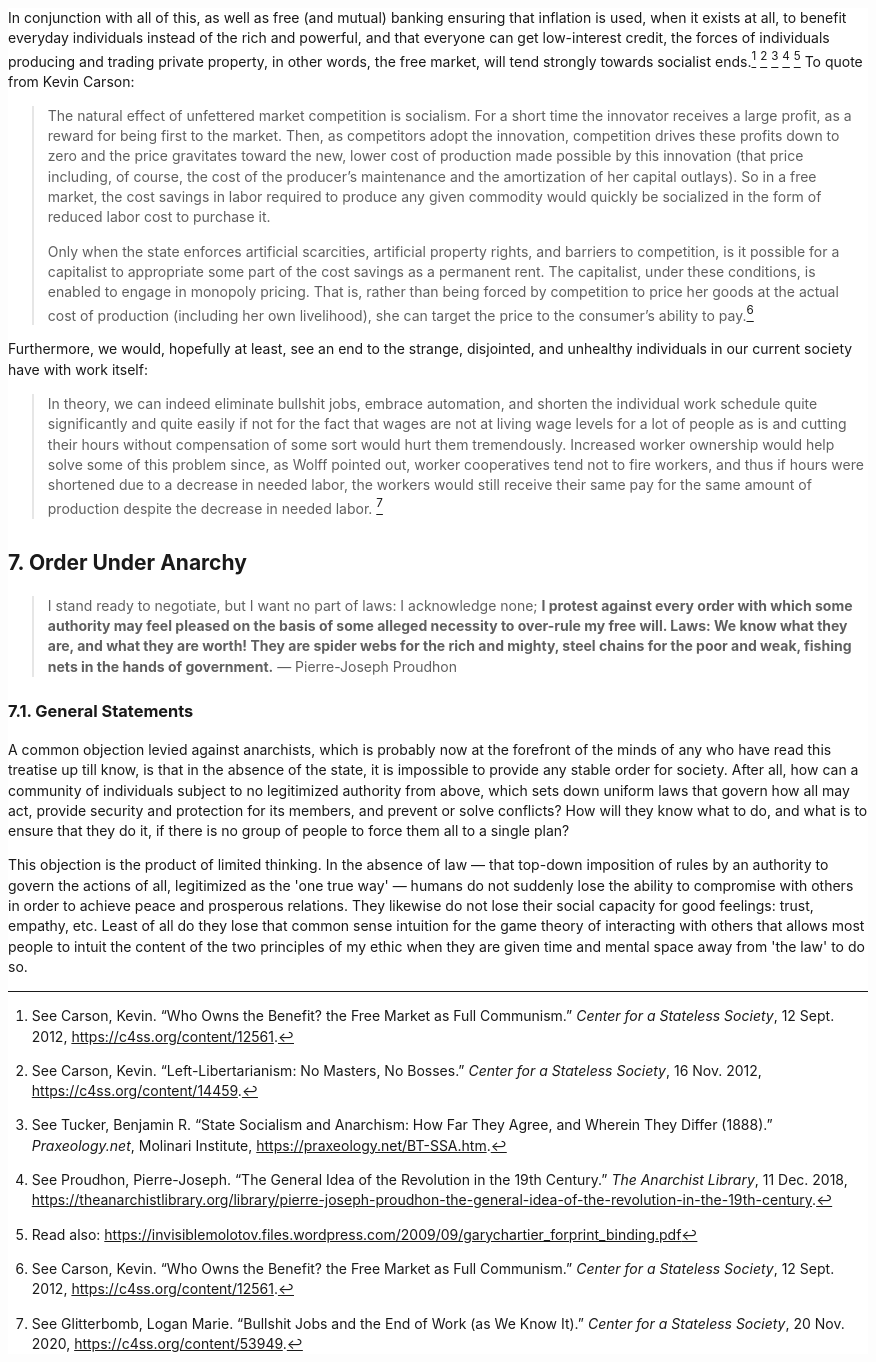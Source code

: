 In conjunction with all of this, as well as free (and mutual) banking ensuring that inflation is used, when it exists at all, to benefit everyday individuals instead of the rich and powerful, and that everyone can get low-interest credit, the forces of individuals producing and trading private property, in other words, the free market, will tend strongly towards socialist ends.[^30] [^31] [^32] [^33] [^34]  To quote from Kevin Carson:

> The natural effect of unfettered market competition is socialism. For a short time the innovator receives a large profit, as a reward for  being first to the market. Then, as competitors adopt the innovation,  competition drives these profits down to zero and the price gravitates  toward the new, lower cost of production made possible by this  innovation (that price including, of course, the cost of the producer’s  maintenance and the amortization of her capital outlays). So in a free  market, the cost savings in labor required to produce any given  commodity would quickly be socialized in the form of reduced labor cost  to purchase it.
>
> Only when the state enforces artificial scarcities, artificial  property rights, and barriers to competition, is it possible for a  capitalist to appropriate some part of the cost savings as a permanent  rent. The capitalist, under these conditions, is enabled to engage in  monopoly pricing. That is, rather than being forced by competition to  price her goods at the actual cost of production (including her own  livelihood), she can target the price to the consumer’s ability to pay.[^30]

Furthermore, we would, hopefully at least, see an end to the strange, disjointed, and unhealthy individuals in our current society have with work itself:

> In theory, we can indeed eliminate  bullshit jobs, embrace automation, and shorten the individual work  schedule quite significantly and quite easily if not for the fact that  wages are not at living wage levels for a lot of people as is and  cutting their hours without compensation of some sort would hurt them  tremendously. Increased worker ownership would help solve some of this  problem since, as Wolff pointed out, worker cooperatives tend not to  fire workers, and thus if hours were shortened due to a decrease in  needed labor, the workers would still receive their same pay for the  same amount of production despite the decrease in needed labor. [^35]

[^30]: See Carson, Kevin. “Who Owns the Benefit? the Free Market as Full Communism.” *Center for a Stateless Society*, 12 Sept. 2012, https://c4ss.org/content/12561.
[^31]: See Carson, Kevin. “Left-Libertarianism: No Masters, No Bosses.” *Center for a Stateless Society*, 16 Nov. 2012, https://c4ss.org/content/14459.
[^32]: See Tucker, Benjamin R. “State Socialism and Anarchism: How Far They Agree, and Wherein They Differ (1888).” *Praxeology.net*, Molinari Institute, https://praxeology.net/BT-SSA.htm.
[^33]: See Proudhon, Pierre-Joseph. “The General Idea of the Revolution in the 19th Century.” *The Anarchist Library*, 11 Dec. 2018, https://theanarchistlibrary.org/library/pierre-joseph-proudhon-the-general-idea-of-the-revolution-in-the-19th-century.
[^34]: Read also: https://invisiblemolotov.files.wordpress.com/2009/09/garychartier_forprint_binding.pdf
[^35]: See Glitterbomb, Logan Marie. “Bullshit Jobs and the End of Work (as We Know It).” *Center for a Stateless Society*, 20 Nov. 2020, https://c4ss.org/content/53949.

## 7. Order Under Anarchy

> I stand ready to negotiate, but I want no part of laws: I acknowledge none; **I protest against every order with which some authority may feel pleased on the basis of some alleged necessity to over-rule my free will. Laws: We know what they are, and what they  are worth! They are spider webs for the rich and mighty, steel chains  for the poor and weak, fishing nets in the hands of government.** — Pierre-Joseph Proudhon

### 7.1. General Statements

A common objection levied against anarchists, which is probably now at the forefront of the minds of any who have read this treatise up till know, is that in the absence of the state, it is impossible to provide any stable order for society. After all, how can a community of individuals subject to no legitimized authority from above, which sets down uniform laws that govern how all may act, provide security and protection for its members, and prevent or solve conflicts? How will they know what to do, and what is to ensure that they do it, if there is no group of people to force them all to a single plan?

This objection is the product of limited thinking. In the absence of law — that top-down imposition of rules by an authority to govern the actions of all, legitimized as the 'one true way' — humans do not suddenly lose the ability to compromise with others in order to achieve peace and prosperous relations. They likewise do not lose their social capacity for good feelings: trust, empathy, etc. Least of all do they lose that common sense intuition for the game theory of interacting with others that allows most people to intuit the content of the two principles of my ethic when they are given time and mental space away from 'the law' to do so.


[^41]: See Rothbard, Murray N. “Free Exchange and Free Contract.” *For a New Liberty: The Libertarian Manifesto*, 2nd ed., Ludwig Von Mises Institute, United States, Alabama, 2006, pp. 59–59. 
[^42]: Garcia, Danilo, et al. “Self-Directedness .” *Encyclopedia of Personality and Individual Differences*, SpringerLink, 22 July 2017, https://link.springer.com/referenceworkentry/10.1007/978-3-319-28099-8_1163-1?page=63. 
[^43]: “autonomy - APA Dictionary of Psychology.” *American Psychological Association*, American Psychological Association, https://dictionary.apa.org/autonomy.
[^44]: “self-determination-theory - APA Dictionary of Psychology.” *American Psychological Association*, American Psychological Association, https://dictionary.apa.org/self-determination-theory.
[^1]: See Clausen, Thomas, et al. “Job Autonomy and Psychological Well-Being: A Linear or a Non-Linear Association?” *Taylor & Francis Online*, https://www.tandfonline.com/doi/full/10.1080/1359432X.2021.1972973.
[^37]: See Harry T. Reis, Kennon M. Sheldon. “Daily Well-Being: The Role of Autonomy, Competence, and Relatedness - Harry T. Reis, Kennon M. Sheldon, Shelly L. Gable, Joseph Roscoe, Richard M. Ryan, 2000.” *SAGE Journals*, https://journals.sagepub.com/doi/abs/10.1177/0146167200266002?journalCode=pspc.
[^46]: See Ryff, C. “Happiness Is Everything, or Is It? Explorations on the Meaning of Psychological Well-Being.” Semantic Scholor, 1 Jan. 1989, https://www.semanticscholar.org/paper/Happiness-is-everything%2C-or-is-it-Explorations-on-Ryff/0b7cbc0e7b5946b39778784a2167019eebd53e52.
[^2]: See Delton, Andrew W., et al. “Evolution of Direct Reciprocity under Uncertainty Can Explain Human Generosity in One-Shot Encounters.” PNAS, National Academy of Sciences, 9 Aug. 2011, https://www.pnas.org/content/108/32/13335.
[^3]: See Gilin, Debra A, and Paul W Paese. “When an Adversary Is Caught Telling the Truth: Reciprocal Cooperation versus Self-Interest in Distributive Bargaining.” *SAGE Journals*, 2000, https://journals.sagepub.com/doi/abs/10.1177/0146167200261008.
[^4]: See Fehr, Ernst, and Simon Gächter. “Fairness and Retaliation: The Economics of Reciprocity.” *Journal of Economic Perspectives*, 2000, https://www.aeaweb.org/articles?id=10.1257%2Fjep.14.3.159.
[^5]: See Regan, Dennis T. “Effects of a Favor and Liking on Compliance.” *Journal of Experimental Social Psychology*, Academic Press, 31 Aug. 2004, https://www.sciencedirect.com/science/article/abs/pii/0022103171900254?via%3Dihub.
[^6]: See Seltzer, Leon F. “The Prisoner's Dilemma and the ‘Virtues’ of Tit for Tat.” *Psychology Today*, Sussex Publishers, 27 July 2016, https://www.psychologytoday.com/us/blog/evolution-the-self/201607/the-prisoner-s-dilemma-and-the-virtues-tit-tat.
[^7]: See Bravetti, Alessandro, and Pablo Padilla. “An Optimal Strategy to Solve the Prisoner's Dilemma.” *Nature News*, Nature Publishing Group, 31 Jan. 2018, https://www.nature.com/articles/s41598-018-20426-w.
[^8]: See Trivers, Robert L., and Search for more articles by this author. “The Evolution of Reciprocal Altruism: The Quarterly Review of Biology: Vol 46, No 1.” *The Quarterly Review of Biology*, 1 Mar. 1971, https://www.journals.uchicago.edu/doi/abs/10.1086/406755.
[^9]: See Axelrod, Robert, and William D Hamilton. “The Evolution of Cooperation - Science.org.” *Science*, 27 Mar. 1981, https://www.science.org/doi/10.1126/science.7466396.
[^10]: See Jaeggi, Adrian V, and Michael Gurven. “Reciprocity Explains Food Sharing in Humans and Other Primates Independent of Kin Selection and Tolerated Scrounging: A Phylogenetic Meta-Analysis.” *Proceedings of the Royal Society B: Biological Sciences*, 7 Oct. 2013, https://royalsocietypublishing.org/doi/10.1098/rspb.2013.1615.
[^38]: See Ross, Don. “Game Theory.” *Stanford Encyclopedia of Philosophy*, Stanford University, 8 Mar. 2019, https://plato.stanford.edu/entries/game-theory/#Com.
[^11]: See Whitley, Matthew. “Why 'Mutual Aid'? – Social Solidarity, Not Charity.” *OpenDemocracy*, 14 July 2020, https://www.opendemocracy.net/en/can-europe-make-it/why-mutual-aid-social-solidarity-not-charity/.
[^12]: See Long, Roderick T. “How Government Solved the Health Care Crisis: Medical Insurance That Worked — Until Government ‘Fixed’ It  .” *Formulations*, Free Nation Foundation, 1993, http://freenation.org/a/f12l3.html.
[^13]: See Long, Roderick T. “Anarchy in the U.K.: The English Experience With Private Protection.” *Formulations*, Free Nation Foundation, 1994, http://freenation.org/a/f21l1.html.
[^14]: See Greene, William B. “Mutual Banking.” *The Anarchist Library*, 17 Mar. 2019, https://theanarchistlibrary.org/library/william-batchelder-greene-mutual-banking.
[^40]: See Bland, Amy R, et al. “Cooperative Behavior in the Ultimatum Game and Prisoner's Dilemma Depends on Players' Contributions.” *Frontiers*, Frontiers, 1 Jan. 1AD, https://www.frontiersin.org/articles/10.3389/fpsyg.2017.01017/full.
[^45]: Carson, Kevin. “The Seeds of the New System.” *Center for a Stateless Society*, https://c4ss.org/content/23567.
[^carson]: See Kevin Carson's book, *The Homebrew Industrial Revolution*
[^15]: See Carson, Kevin. “Hierarchy or the Market.” *Center for a Stateless Society*, 5 Apr. 2013, https://c4ss.org/content/18100.
[^16]: See Carson, Kevin. “Economic Calculation in the Corporate Commonwealth.” *Center for a Stateless Society*, 16 Nov. 2012, https://c4ss.org/content/14497.
[^48]: Russell, Bertrand. “In Praise of Idleness.” *The Anarchist Library*, https://theanarchistlibrary.org/library/bertrand-russell-in-praise-of-idleness-11-02-05-22-00-46.
[^17]: See Long, Roderick T. “Corporations versus the Market; or, Whip Conflation Now.” *Cato Unbound*, 25 Apr. 2013, https://www.cato-unbound.org/2008/11/10/roderick-t-long/corporations-versus-market-or-whip-conflation-now/.
[^18]: See Childs, Roy A. “Big Business and the Rise of American Statism (1971).” *Praxeology.net*, Molinari Institute, https://praxeology.net/RC-BRS.htm.
[^19]: See Carson, Kevin. “How ‘Intellectual Property’ Impedes Competition: Kevin A. Carson.” *FEE Freeman Article*, Foundation for Economic Education, 23 Sept. 2009, https://fee.org/articles/how-intellectual-property-impedes-competition/.
[^20]: See Carson, Kevin. “Primitive Accumulation: The Process That Keeps Giving, and Giving...” *Center for a Stateless Society*, 2 July 2015, https://c4ss.org/content/38562.
[^21]: See Van Dun, Frank. “Is the Corporation a Free-Market Institution?” *FEE Freeman Article*, Foundation for Economic Education, 1 Mar. 2003, https://fee.org/articles/is-the-corporation-a-free-market-institution/.
[^22]: Read "Markets Freed from Capitalism" by Charles W. Johnson in https://radgeek.com/gt/2011/10/Markets-Not-Capitalism-2011-Chartier-and-Johnson.pdf
[^23]: See Carson, Kevin. “Health Care and Radical Monopoly.” *FEE Freeman Article*, Foundation for Economic Education, 23 Feb. 2010, https://fee.org/articles/health-care-and-radical-monopoly/.
[^24]: See Carson, Kevin. “Labour Struggle in a Free Market.” *The Anarchist Library*, 4 July 2008, https://theanarchistlibrary.org/library/kevin-carson-labour-struggle-in-a-free-market.
[^25]: See Johnson, Charles. “Free the Unions (and All Political Prisoners).” *Center for a Stateless Society*, 1 May 2013, https://c4ss.org/content/16349.
[^26]: In the market as it currently is today, inflation has two harmful effects on the working class and poor. Firstly, as inflation goes on, prices rise, as corporations are more than willing to raise prices in order to get more profits. This does not translate to workers' wages, however: corporations are far less motivated to raise wages, only motivated to do so by the competition of other corporations, and so if they can they won't do so. Inflation, and the common ignorance of people regarding it, provides a signal that can be used to form essentially a wage cartel without any centralized planning or direction, as corporations refuse to raise wages, and so prices go up while wages largely stagnate. Moreover, inflated money is not air-dropped evenly throughout the economy, so those who get the new money first (the rich and powerful) get to spend it at pre-inflation prices, but as it circulates through the economy those who get it later benefit from it less and less, until it eventually gets to the poor, who have been paying the higher, inflated prices for a long time, and only now get a commensurate increase in wages (if they even do).
[^27]: See Carson, Kevin. “Is Money Too Cheap, or Too Dear? Both.” *Center for a Stateless Society*, 26 Apr. 2011, https://c4ss.org/content/6888.
[^28]: See Van Der Meer, M. George. “In Defense of Mutual Banking.” *Center for a Stateless Society*, 28 Nov. 2012, https://c4ss.org/content/14775.
[^29]: See Cat, Black. “Money without the State.” *Center for a Stateless Society*, 7 Oct. 2019, https://c4ss.org/content/52409.
[^36]: See Hassan, Adeel. “Officers Had No Duty to Protect Students in Parkland ...” *New York Times*, New York Times, https://www.nytimes.com/2018/12/18/us/parkland-shooting-lawsuit-ruling-police.html.
[^47]: See de la Boetie, Etienne. “The Discourse of Voluntary Servitude, Part II.” *Online Library of Liberty*, https://oll.libertyfund.org/title/kurz-the-discourse-of-voluntary-servitude#lf0000_label_011.